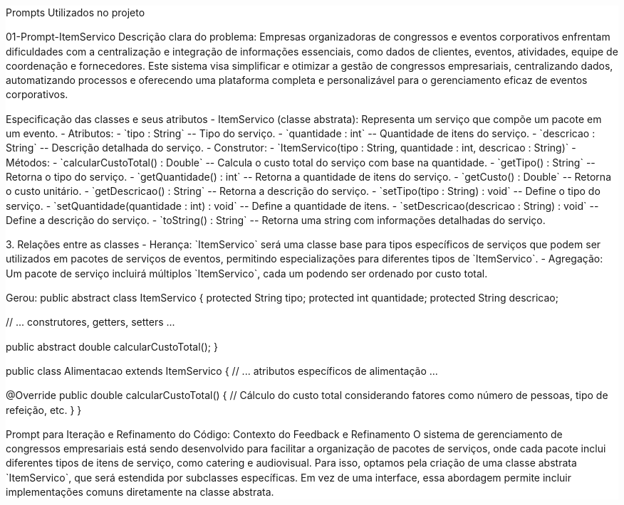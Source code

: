 Prompts Utilizados no projeto

01-Prompt-ItemServico Descrição clara do problema: Empresas
organizadoras de congressos e eventos corporativos enfrentam
dificuldades com a centralização e integração de informações essenciais,
como dados de clientes, eventos, atividades, equipe de coordenação e
fornecedores. Este sistema visa simplificar e otimizar a gestão de
congressos empresariais, centralizando dados, automatizando processos e
oferecendo uma plataforma completa e personalizável para o gerenciamento
eficaz de eventos corporativos.

Especificação das classes e seus atributos  - ItemServico (classe
abstrata): Representa um serviço que compõe um pacote em um evento.  -
Atributos:  - \`tipo : String\` -- Tipo do serviço.  - \`quantidade :
int\` -- Quantidade de itens do serviço.  - \`descricao : String\` --
Descrição detalhada do serviço.  - Construtor:  - \`ItemServico(tipo :
String, quantidade : int, descricao : String)\`  - Métodos:  -
\`calcularCustoTotal() : Double\` -- Calcula o custo total do serviço
com base na quantidade.  - \`getTipo() : String\` -- Retorna o tipo do
serviço.  - \`getQuantidade() : int\` -- Retorna a quantidade de itens
do serviço.  - \`getCusto() : Double\` -- Retorna o custo unitário.  -
\`getDescricao() : String\` -- Retorna a descrição do serviço.  -
\`setTipo(tipo : String) : void\` -- Define o tipo do serviço.  -
\`setQuantidade(quantidade : int) : void\` -- Define a quantidade de
itens.  - \`setDescricao(descricao : String) : void\` -- Define a
descrição do serviço.  - \`toString() : String\` -- Retorna uma string
com informações detalhadas do serviço.

3\. Relações entre as classes  - Herança: \`ItemServico\` será uma
classe base para tipos específicos de serviços que podem ser utilizados
em pacotes de serviços de eventos, permitindo especializações para
diferentes tipos de \`ItemServico\`.  - Agregação: Um pacote de serviço
incluirá múltiplos \`ItemServico\`, cada um podendo ser ordenado por
custo total.

Gerou: public abstract class ItemServico { protected String tipo;
protected int quantidade; protected String descricao;

// \... construtores, getters, setters \...

public abstract double calcularCustoTotal(); }

public class Alimentacao extends ItemServico { // \... atributos
específicos de alimentação \...

\@Override public double calcularCustoTotal() { // Cálculo do custo
total considerando fatores como número de pessoas, tipo de refeição,
etc. } }

Prompt para Iteração e Refinamento do Código: Contexto do Feedback e
Refinamento O sistema de gerenciamento de congressos empresariais está
sendo desenvolvido para facilitar a organização de pacotes de serviços,
onde cada pacote inclui diferentes tipos de itens de serviço, como
catering e audiovisual. Para isso, optamos pela criação de uma classe
abstrata \`ItemServico\`, que será estendida por subclasses específicas.
Em vez de uma interface, essa abordagem permite incluir implementações
comuns diretamente na classe abstrata.
